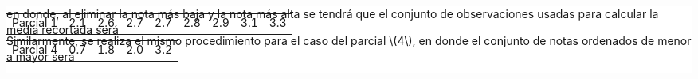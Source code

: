 en donde, al eliminar la nota más baja y la nota más alta se tendrá que
el conjunto de observaciones usadas para calcular la media recortada
será
</p>
<section style="overflow: auto; margin-top: -60px; margin-bottom: -30px;">
<table class="table table-striped" style="width: auto !important; margin-left: auto; margin-right: auto;">
<tbody>
<tr>
<td style="text-align:left;">
Parcial 1
</td>
<td style="text-align:left;">
2.1
</td>
<td style="text-align:left;">
2.6
</td>
<td style="text-align:left;">
2.7
</td>
<td style="text-align:left;">
2.7
</td>
<td style="text-align:left;">
2.8
</td>
<td style="text-align:left;">
2.9
</td>
<td style="text-align:left;">
3.1
</td>
<td style="text-align:left;">
3.3
</td>
</tr>
</tbody>
</table>
</section>
<p>
Similarmente, se realiza el mismo procedimiento para el caso del parcial
\(4\), en donde el conjunto de notas ordenados de menor a mayor será
</p>
<section style="overflow: auto; margin-top: -60px; margin-bottom: -30px;">
<table class="table table-striped" style="width: auto !important; margin-left: auto; margin-right: auto;">
<tbody>
<tr>
<td style="text-align:left;">
Parcial 4
</td>
<td style="text-align:left;">
0.7
</td>
<td style="text-align:left;">
1.8
</td>
<td style="text-align:left;">
2.0
</td>
<td style="text-align:left;">
3.2
</td>